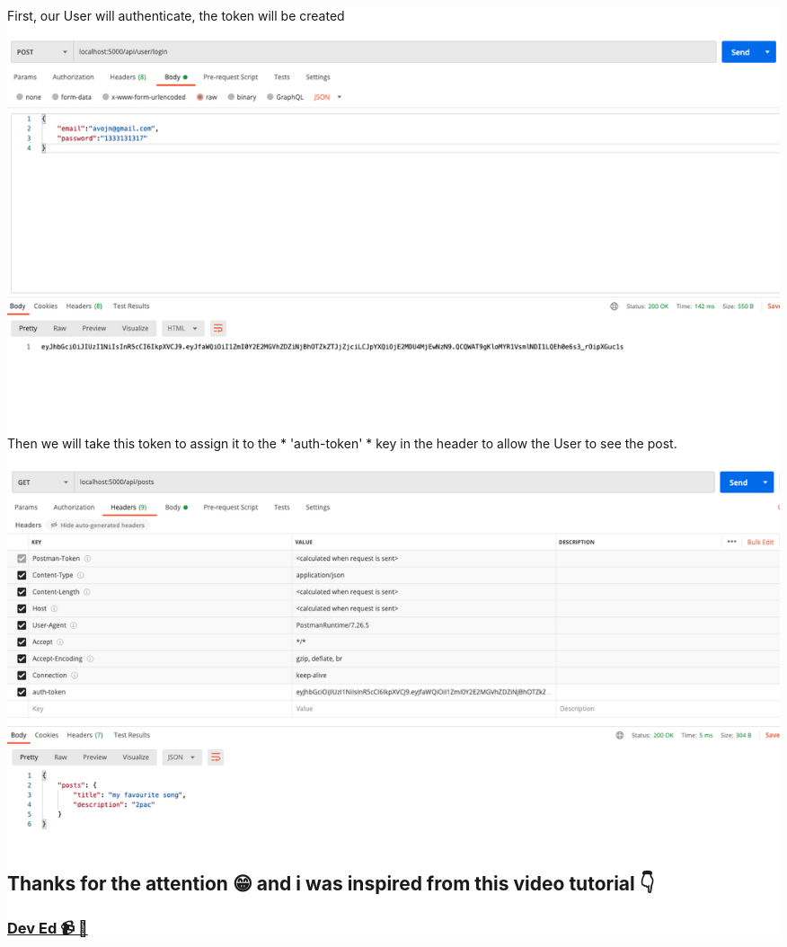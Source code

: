 
First, our User will authenticate, the token will be created

<div className="Image__Small">
  <img
    src="./images/token2.png"
    title="Logged In"
    alt="Logged In"
  />
</div>

Then we will take this token to assign it to the * 'auth-token' * key in the header to allow the User to see the post.

<div className="Image__Small">
  <img
    src="./images/access2.png"
    title="Access"
    alt="Access"
  />
</div>

## Thanks for the attention 😁  and i was inspired from this video tutorial 👇 
### [Dev Ed 📹 🎥 ](https://www.youtube.com/watch?v=2jqok-WgelI&t=3496s)